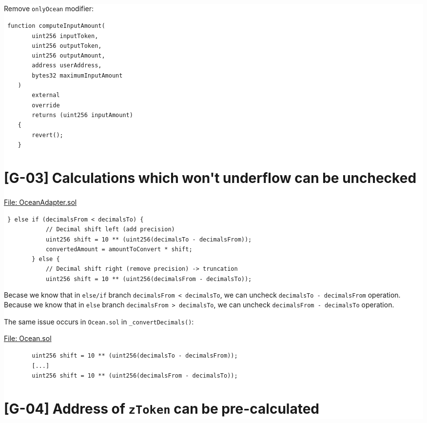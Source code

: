 Remove `onlyOcean` modifier:

```
 function computeInputAmount(
        uint256 inputToken,
        uint256 outputToken,
        uint256 outputAmount,
        address userAddress,
        bytes32 maximumInputAmount
    )
        external
        override
        returns (uint256 inputAmount)
    {
        revert();
    }
```


# [G-03] Calculations which won't underflow can be unchecked

[File: OceanAdapter.sol](https://github.com/code-423n4/2023-11-shellprotocol/blob/485de7383cdf88284ee6bcf2926fb7c19e9fb257/src/adapters/OceanAdapter.sol#L150-L156)
```
 } else if (decimalsFrom < decimalsTo) {
            // Decimal shift left (add precision)
            uint256 shift = 10 ** (uint256(decimalsTo - decimalsFrom));
            convertedAmount = amountToConvert * shift;
        } else {
            // Decimal shift right (remove precision) -> truncation
            uint256 shift = 10 ** (uint256(decimalsFrom - decimalsTo));
```

Becase we know that in `else/if` branch `decimalsFrom < decimalsTo`, we can uncheck `decimalsTo - decimalsFrom` operation.
Because we know that in `else` branch `decimalsFrom > decimalsTo`, we can uncheck `decimalsFrom - decimalsTo` operation.


The same issue occurs in `Ocean.sol` in `_convertDecimals()`:


[File: Ocean.sol](https://github.com/code-423n4/2023-11-shellprotocol/blob/485de7383cdf88284ee6bcf2926fb7c19e9fb257/src/ocean/Ocean.sol#L1138)
```
        uint256 shift = 10 ** (uint256(decimalsTo - decimalsFrom));
        [...]
        uint256 shift = 10 ** (uint256(decimalsFrom - decimalsTo));
```


# [G-04] Address of `zToken` can be pre-calculated
